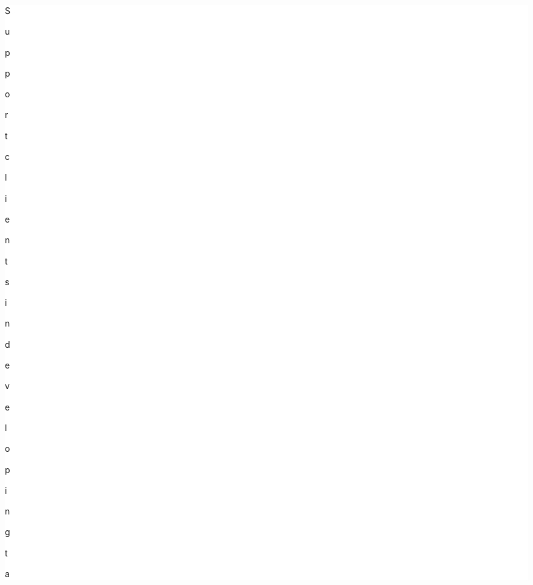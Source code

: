 




S

u

p

p

o

r

t

 

c

l

i

e

n

t

s

 

i

n




d

e

v

e

l

o

p

i

n

g

 

t

a
